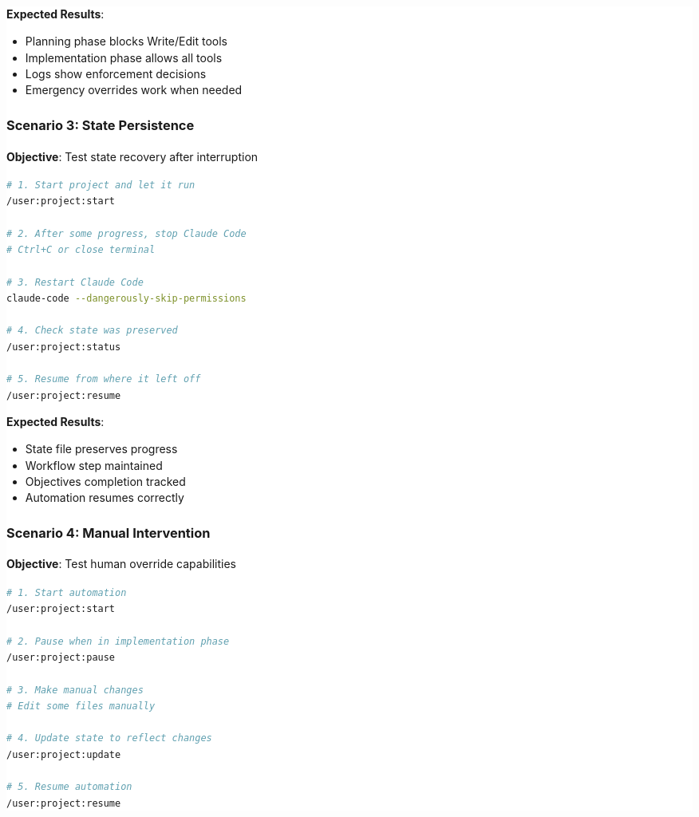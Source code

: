 **Expected Results**:
- Planning phase blocks Write/Edit tools
- Implementation phase allows all tools
- Logs show enforcement decisions
- Emergency overrides work when needed

### Scenario 3: State Persistence

**Objective**: Test state recovery after interruption

```bash
# 1. Start project and let it run
/user:project:start

# 2. After some progress, stop Claude Code
# Ctrl+C or close terminal

# 3. Restart Claude Code
claude-code --dangerously-skip-permissions

# 4. Check state was preserved
/user:project:status

# 5. Resume from where it left off
/user:project:resume
```

**Expected Results**:
- State file preserves progress
- Workflow step maintained
- Objectives completion tracked
- Automation resumes correctly

### Scenario 4: Manual Intervention

**Objective**: Test human override capabilities

```bash
# 1. Start automation
/user:project:start

# 2. Pause when in implementation phase
/user:project:pause

# 3. Make manual changes
# Edit some files manually

# 4. Update state to reflect changes
/user:project:update

# 5. Resume automation
/user:project:resume
```

